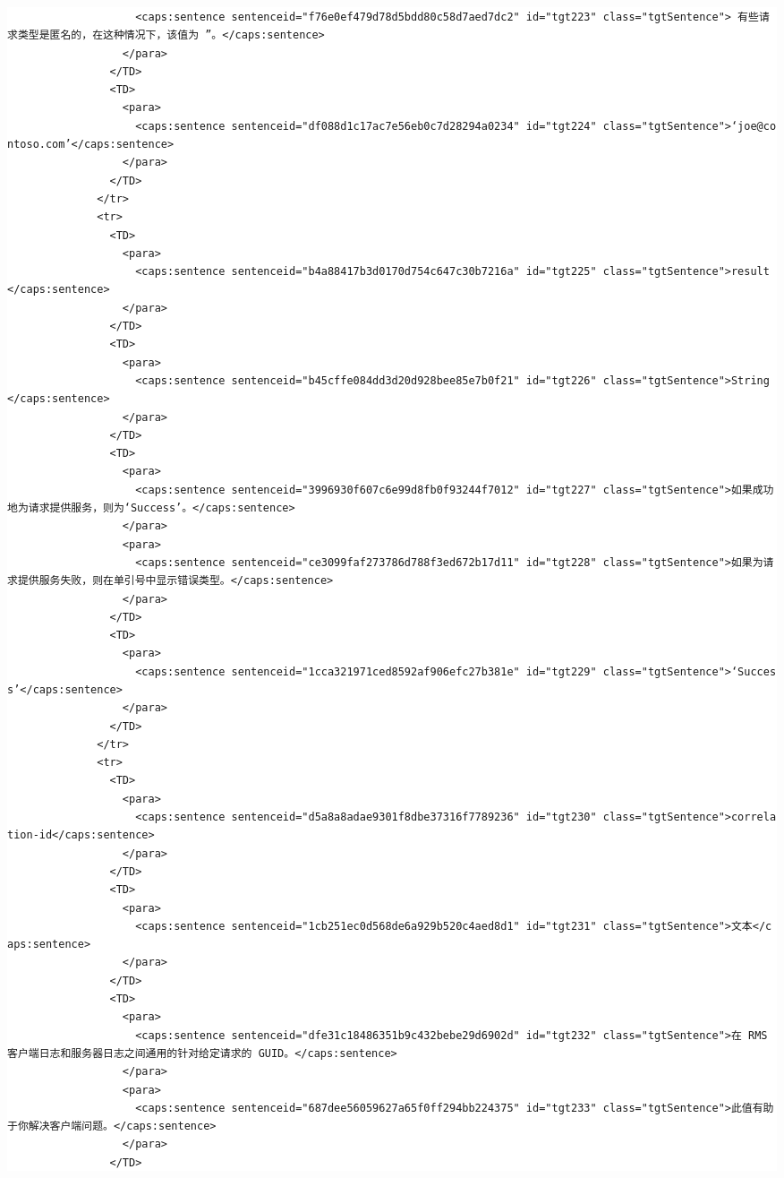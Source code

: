                         <caps:sentence sentenceid="f76e0ef479d78d5bdd80c58d7aed7dc2" id="tgt223" class="tgtSentence"> 有些请求类型是匿名的，在这种情况下，该值为 ”。</caps:sentence>
                      </para>
                    </TD>
                    <TD>
                      <para>
                        <caps:sentence sentenceid="df088d1c17ac7e56eb0c7d28294a0234" id="tgt224" class="tgtSentence">‘joe@contoso.com’</caps:sentence>
                      </para>
                    </TD>
                  </tr>
                  <tr>
                    <TD>
                      <para>
                        <caps:sentence sentenceid="b4a88417b3d0170d754c647c30b7216a" id="tgt225" class="tgtSentence">result</caps:sentence>
                      </para>
                    </TD>
                    <TD>
                      <para>
                        <caps:sentence sentenceid="b45cffe084dd3d20d928bee85e7b0f21" id="tgt226" class="tgtSentence">String</caps:sentence>
                      </para>
                    </TD>
                    <TD>
                      <para>
                        <caps:sentence sentenceid="3996930f607c6e99d8fb0f93244f7012" id="tgt227" class="tgtSentence">如果成功地为请求提供服务，则为‘Success’。</caps:sentence>
                      </para>
                      <para>
                        <caps:sentence sentenceid="ce3099faf273786d788f3ed672b17d11" id="tgt228" class="tgtSentence">如果为请求提供服务失败，则在单引号中显示错误类型。</caps:sentence>
                      </para>
                    </TD>
                    <TD>
                      <para>
                        <caps:sentence sentenceid="1cca321971ced8592af906efc27b381e" id="tgt229" class="tgtSentence">‘Success’</caps:sentence>
                      </para>
                    </TD>
                  </tr>
                  <tr>
                    <TD>
                      <para>
                        <caps:sentence sentenceid="d5a8a8adae9301f8dbe37316f7789236" id="tgt230" class="tgtSentence">correlation-id</caps:sentence>
                      </para>
                    </TD>
                    <TD>
                      <para>
                        <caps:sentence sentenceid="1cb251ec0d568de6a929b520c4aed8d1" id="tgt231" class="tgtSentence">文本</caps:sentence>
                      </para>
                    </TD>
                    <TD>
                      <para>
                        <caps:sentence sentenceid="dfe31c18486351b9c432bebe29d6902d" id="tgt232" class="tgtSentence">在 RMS 客户端日志和服务器日志之间通用的针对给定请求的 GUID。</caps:sentence>
                      </para>
                      <para>
                        <caps:sentence sentenceid="687dee56059627a65f0ff294bb224375" id="tgt233" class="tgtSentence">此值有助于你解决客户端问题。</caps:sentence>
                      </para>
                    </TD>